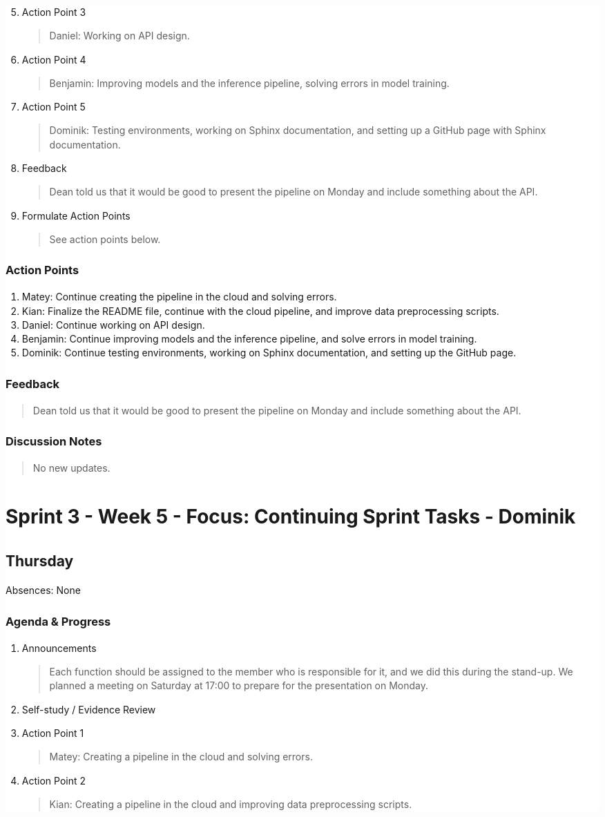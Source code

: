 5. Action Point 3
   > Daniel: Working on API design.

6. Action Point 4
   > Benjamin: Improving models and the inference pipeline, solving errors in model training.

7. Action Point 5
   > Dominik: Testing environments, working on Sphinx documentation, and setting up a GitHub page with Sphinx documentation.

8. Feedback
   > Dean told us that it would be good to present the pipeline on Monday and include something about the API.

9. Formulate Action Points
   > See action points below.

### Action Points
1. Matey: Continue creating the pipeline in the cloud and solving errors.
2. Kian: Finalize the README file, continue with the cloud pipeline, and improve data preprocessing scripts.
3. Daniel: Continue working on API design.
4. Benjamin: Continue improving models and the inference pipeline, and solve errors in model training.
5. Dominik: Continue testing environments, working on Sphinx documentation, and setting up the GitHub page.

### Feedback
> Dean told us that it would be good to present the pipeline on Monday and include something about the API.

### Discussion Notes
> No new updates.

# Sprint 3 - Week 5 - Focus: Continuing Sprint Tasks - Dominik
## Thursday
Absences: None

### Agenda & Progress
1. Announcements
   > Each function should be assigned to the member who is responsible for it, and we did this during the stand-up. We planned a meeting on Saturday at 17:00 to prepare for the presentation on Monday.

2. Self-study / Evidence Review


3. Action Point 1
   > Matey: Creating a pipeline in the cloud and solving errors.

4. Action Point 2
   > Kian: Creating a pipeline in the cloud and improving data preprocessing scripts.
